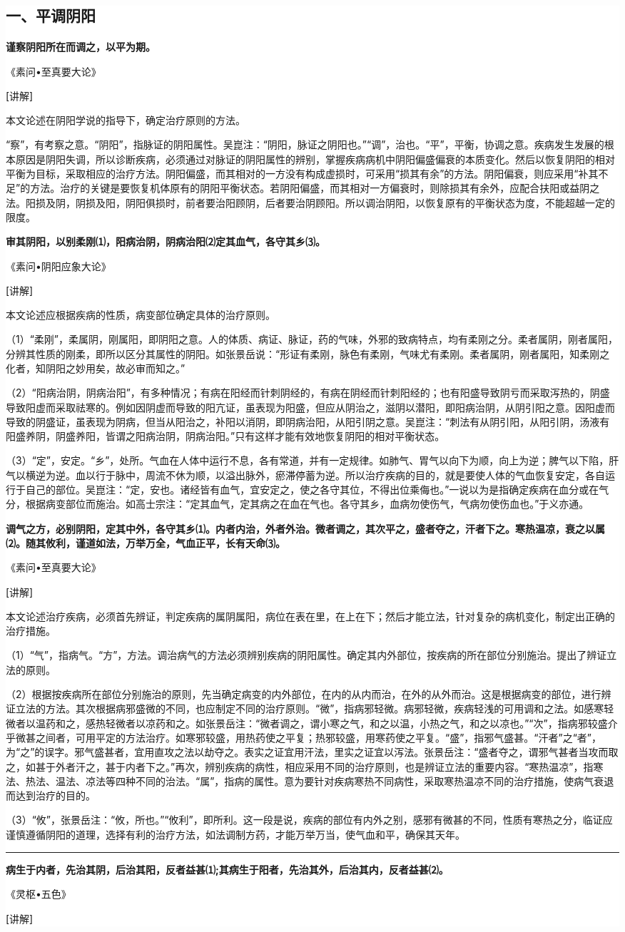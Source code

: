 ## 一、平调阴阳

**谨察阴阳所在而调之，以平为期。**

《素问•至真要大论》

[讲解]

本文论述在阴阳学说的指导下，确定治疗原则的方法。

“察”，有考察之意。“阴阳”，指脉证的阴阳属性。吴崑注：“阴阳，脉证之阴阳也。”“调”，治也。“平”，平衡，协调之意。疾病发生发展的根本原因是阴阳失调，所以诊断疾病，必须通过对脉证的阴阳属性的辨别，掌握疾病病机中阴阳偏盛偏衰的本质变化。然后以恢复阴阳的相对平衡为目标，采取相应的治疗方法。阴阳偏盛，而其相对的一方没有构成虚损时，可采用“损其有余”的方法。阴阳偏衰，则应采用“补其不足”的方法。治疗的关键是要恢复机体原有的阴阳平衡状态。若阴阳偏盛，而其相对一方偏衰时，则除损其有余外，应配合扶阳或益阴之法。阳损及阴，阴损及阳，阴阳俱损时，前者要治阳顾阴，后者要治阴顾阳。所以调治阴阳，以恢复原有的平衡状态为度，不能超越一定的限度。

**审其阴阳，以别柔刚⑴，阳病治阴，阴病治阳⑵定其血气，各守其乡⑶。**

《素问•阴阳应象大论》

[讲解]

本文论述应根据疾病的性质，病变部位确定具体的治疗原则。

（1）“柔刚”，柔属阴，刚属阳，即阴阳之意。人的体质、病证、脉证，药的气味，外邪的致病特点，均有柔刚之分。柔者属阴，刚者属阳，分辨其性质的刚柔，即所以区分其属性的阴阳。如张景岳说：“形证有柔刚，脉色有柔刚，气味尤有柔刚。柔者属阴，刚者属阳，知柔刚之化者，知阴阳之妙用矣，故必审而知之。”

（2）“阳病治阴，阴病治阳”，有多种情况；有病在阳经而针刺阴经的，有病在阴经而针刺阳经的；也有阳盛导致阴亏而采取泻热的，阴盛导致阳虚而采取祛寒的。例如因阴虚而导致的阳亢证，虽表现为阳盛，但应从阴治之，滋阴以潜阳，即阳病治阴，从阴引阳之意。因阳虚而导致的阴盛证，虽表现为阴病，但当从阳治之，补阳以消阴，即阴病治阳，从阳引阴之意。吴崑注：“刺法有从阴引阳，从阳引阴，汤液有阳盛养阴，阴盛养阳，皆谓之阳病治阴，阴病治阳。”只有这样才能有效地恢复阴阳的相对平衡状态。

（3）“定”，安定。“乡”，处所。气血在人体中运行不息，各有常道，并有一定规律。如肺气、胃气以向下为顺，向上为逆；脾气以下陷，肝气以横逆为逆。血以行于脉中，周流不休为顺，以溢出脉外，瘀滞停蓄为逆。所以治疗疾病的目的，就是要使人体的气血恢复安定，各自运行于自己的部位。吴崑注：“定，安也。诸经皆有血气，宜安定之，使之各守其位，不得出位乘侮也。”一说以为是指确定疾病在血分或在气分，根据病变部位而施治。如高士宗注：“定其血气，定其病之在血在气也。各守其乡，血病勿使伤气，气病勿使伤血也。”于义亦通。

**调气之方，必别阴阳，定其中外，各守其乡⑴。内者内治，外者外治。微者调之，其次平之，盛者夺之，汗者下之。寒热温凉，衰之以属⑵。随其攸利，谨道如法，万举万全，气血正平，长有天命⑶。**

《素问•至真要大论》

[讲解]

本文论述治疗疾病，必须首先辨证，判定疾病的属阴属阳，病位在表在里，在上在下；然后才能立法，针对复杂的病机变化，制定出正确的治疗措施。

（1）“气”，指病气。“方”，方法。调治病气的方法必须辨别疾病的阴阳属性。确定其内外部位，按疾病的所在部位分别施治。提出了辨证立法的原则。

（2）根据按疾病所在部位分别施治的原则，先当确定病变的内外部位，在内的从内而治，在外的从外而治。这是根据病变的部位，进行辨证立法的方法。其次根据病邪盛微的不同，也应制定不同的治疗原则。“微”，指病邪轻微。病邪轻微，疾病轻浅的可用调和之法。如感寒轻微者以温药和之，感热轻微者以凉药和之。如张景岳注：“微者调之，谓小寒之气，和之以温，小热之气，和之以凉也。”“次”，指病邪较盛介乎微甚之间者，可用平定的方法治疗。如寒邪较盛，用热药使之平复；热邪较盛，用寒药使之平复。“盛”，指邪气盛甚。“汗者”之“者”，为“之”的误字。邪气盛甚者，宜用直攻之法以劫夺之。表实之证宜用汗法，里实之证宜以泻法。张景岳注：“盛者夺之，谓邪气甚者当攻而取之，如甚于外者汗之，甚于内者下之。”再次，辨别疾病的病性，相应采用不同的治疗原则，也是辨证立法的重要内容。“寒热温凉”，指寒法、热法、温法、凉法等四种不同的治法。“属”，指病的属性。意为要针对疾病寒热不同病性，采取寒热温凉不同的治疗措施，使病气衰退而达到治疗的目的。

（3）“攸”，张景岳注：“攸，所也。”“攸利”，即所利。这一段是说，疾病的部位有内外之别，感邪有微甚的不同，性质有寒热之分，临证应谨慎遵循阴阳的道理，选择有利的治疗方法，如法调制方药，才能万举万当，使气血和平，确保其天年。

* * *

**病生于内者，先治其阴，后治其阳，反者益甚⑴;其病生于阳者，先治其外，后治其内，反者益甚⑵。**

《灵枢•五色》

[讲解]
